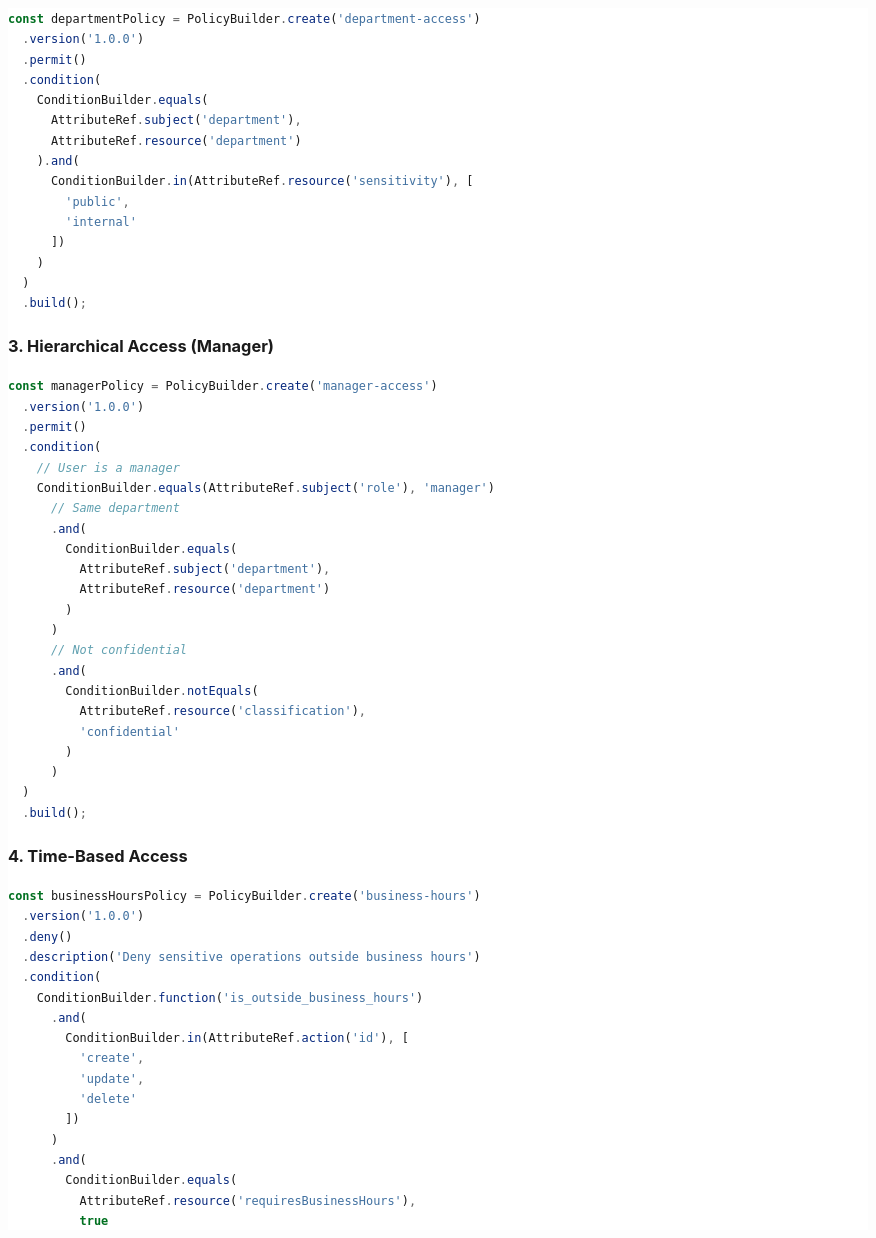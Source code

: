 ```typescript
const departmentPolicy = PolicyBuilder.create('department-access')
  .version('1.0.0')
  .permit()
  .condition(
    ConditionBuilder.equals(
      AttributeRef.subject('department'),
      AttributeRef.resource('department')
    ).and(
      ConditionBuilder.in(AttributeRef.resource('sensitivity'), [
        'public',
        'internal'
      ])
    )
  )
  .build();
```

### 3. Hierarchical Access (Manager)

```typescript
const managerPolicy = PolicyBuilder.create('manager-access')
  .version('1.0.0')
  .permit()
  .condition(
    // User is a manager
    ConditionBuilder.equals(AttributeRef.subject('role'), 'manager')
      // Same department
      .and(
        ConditionBuilder.equals(
          AttributeRef.subject('department'),
          AttributeRef.resource('department')
        )
      )
      // Not confidential
      .and(
        ConditionBuilder.notEquals(
          AttributeRef.resource('classification'),
          'confidential'
        )
      )
  )
  .build();
```

### 4. Time-Based Access

```typescript
const businessHoursPolicy = PolicyBuilder.create('business-hours')
  .version('1.0.0')
  .deny()
  .description('Deny sensitive operations outside business hours')
  .condition(
    ConditionBuilder.function('is_outside_business_hours')
      .and(
        ConditionBuilder.in(AttributeRef.action('id'), [
          'create',
          'update',
          'delete'
        ])
      )
      .and(
        ConditionBuilder.equals(
          AttributeRef.resource('requiresBusinessHours'),
          true
```